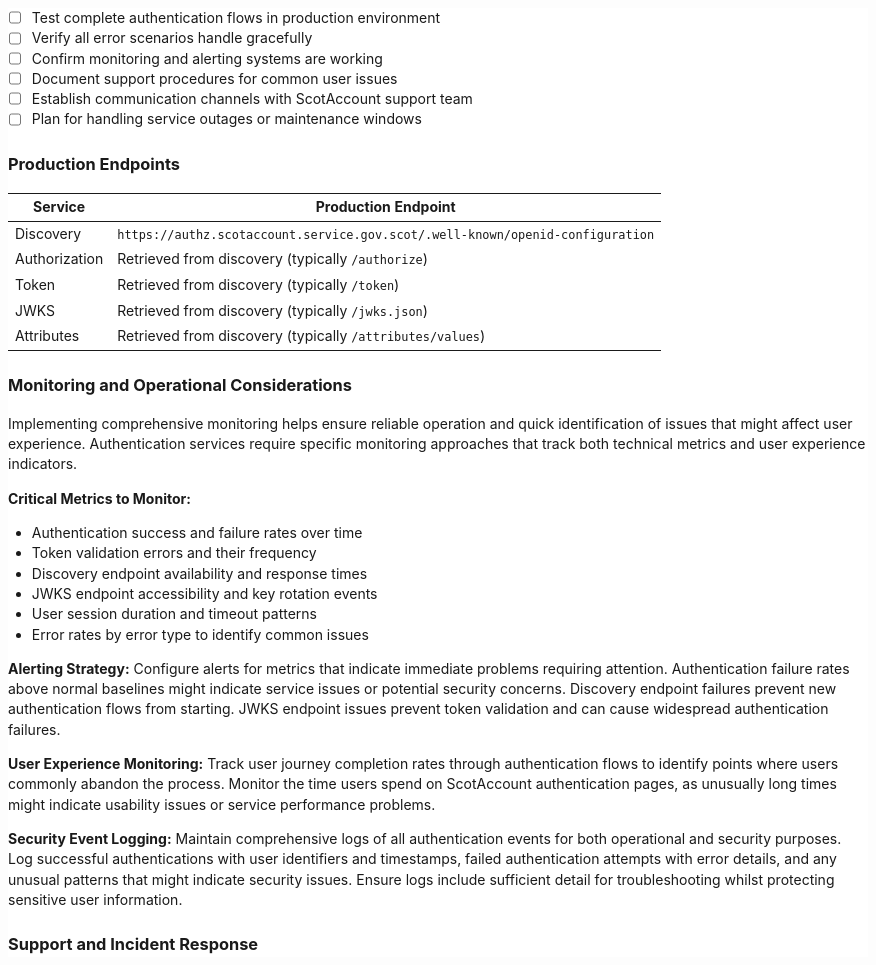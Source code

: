 - [ ] Test complete authentication flows in production environment
- [ ] Verify all error scenarios handle gracefully
- [ ] Confirm monitoring and alerting systems are working
- [ ] Document support procedures for common user issues
- [ ] Establish communication channels with ScotAccount support team
- [ ] Plan for handling service outages or maintenance windows

### Production Endpoints

| Service       | Production Endpoint                                                           |
| ------------- | ----------------------------------------------------------------------------- |
| Discovery     | `https://authz.scotaccount.service.gov.scot/.well-known/openid-configuration` |
| Authorization | Retrieved from discovery (typically `/authorize`)                             |
| Token         | Retrieved from discovery (typically `/token`)                                 |
| JWKS          | Retrieved from discovery (typically `/jwks.json`)                             |
| Attributes    | Retrieved from discovery (typically `/attributes/values`)                     |

### Monitoring and Operational Considerations

Implementing comprehensive monitoring helps ensure reliable operation and quick identification of issues that might affect user experience. Authentication services require specific monitoring approaches that track both technical metrics and user experience indicators.

**Critical Metrics to Monitor:**

- Authentication success and failure rates over time
- Token validation errors and their frequency
- Discovery endpoint availability and response times
- JWKS endpoint accessibility and key rotation events
- User session duration and timeout patterns
- Error rates by error type to identify common issues

**Alerting Strategy:**
Configure alerts for metrics that indicate immediate problems requiring attention. Authentication failure rates above normal baselines might indicate service issues or potential security concerns. Discovery endpoint failures prevent new authentication flows from starting. JWKS endpoint issues prevent token validation and can cause widespread authentication failures.

**User Experience Monitoring:**
Track user journey completion rates through authentication flows to identify points where users commonly abandon the process. Monitor the time users spend on ScotAccount authentication pages, as unusually long times might indicate usability issues or service performance problems.

**Security Event Logging:**
Maintain comprehensive logs of all authentication events for both operational and security purposes. Log successful authentications with user identifiers and timestamps, failed authentication attempts with error details, and any unusual patterns that might indicate security issues. Ensure logs include sufficient detail for troubleshooting whilst protecting sensitive user information.

### Support and Incident Response

